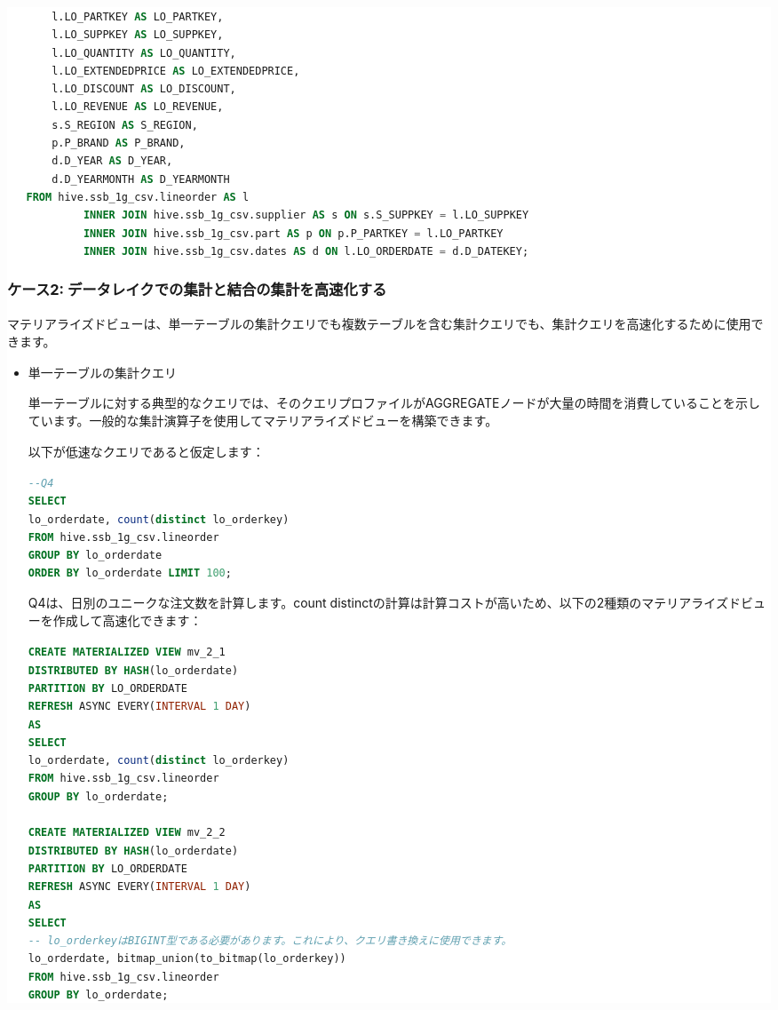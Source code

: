 ```SQL
       l.LO_PARTKEY AS LO_PARTKEY,
       l.LO_SUPPKEY AS LO_SUPPKEY,
       l.LO_QUANTITY AS LO_QUANTITY,
       l.LO_EXTENDEDPRICE AS LO_EXTENDEDPRICE,
       l.LO_DISCOUNT AS LO_DISCOUNT,
       l.LO_REVENUE AS LO_REVENUE,
       s.S_REGION AS S_REGION,
       p.P_BRAND AS P_BRAND,
       d.D_YEAR AS D_YEAR,
       d.D_YEARMONTH AS D_YEARMONTH
   FROM hive.ssb_1g_csv.lineorder AS l
            INNER JOIN hive.ssb_1g_csv.supplier AS s ON s.S_SUPPKEY = l.LO_SUPPKEY
            INNER JOIN hive.ssb_1g_csv.part AS p ON p.P_PARTKEY = l.LO_PARTKEY
            INNER JOIN hive.ssb_1g_csv.dates AS d ON l.LO_ORDERDATE = d.D_DATEKEY;
```

### ケース2: データレイクでの集計と結合の集計を高速化する

マテリアライズドビューは、単一テーブルの集計クエリでも複数テーブルを含む集計クエリでも、集計クエリを高速化するために使用できます。

- 単一テーブルの集計クエリ

  単一テーブルに対する典型的なクエリでは、そのクエリプロファイルがAGGREGATEノードが大量の時間を消費していることを示しています。一般的な集計演算子を使用してマテリアライズドビューを構築できます。

  以下が低速なクエリであると仮定します：

  ```SQL
  --Q4
  SELECT
  lo_orderdate, count(distinct lo_orderkey)
  FROM hive.ssb_1g_csv.lineorder
  GROUP BY lo_orderdate
  ORDER BY lo_orderdate LIMIT 100;
  ```

  Q4は、日別のユニークな注文数を計算します。count distinctの計算は計算コストが高いため、以下の2種類のマテリアライズドビューを作成して高速化できます：

  ```SQL
  CREATE MATERIALIZED VIEW mv_2_1 
  DISTRIBUTED BY HASH(lo_orderdate)
  PARTITION BY LO_ORDERDATE
  REFRESH ASYNC EVERY(INTERVAL 1 DAY) 
  AS 
  SELECT
  lo_orderdate, count(distinct lo_orderkey)
  FROM hive.ssb_1g_csv.lineorder
  GROUP BY lo_orderdate;
  
  CREATE MATERIALIZED VIEW mv_2_2 
  DISTRIBUTED BY HASH(lo_orderdate)
  PARTITION BY LO_ORDERDATE
  REFRESH ASYNC EVERY(INTERVAL 1 DAY) 
  AS 
  SELECT
  -- lo_orderkeyはBIGINT型である必要があります。これにより、クエリ書き換えに使用できます。
  lo_orderdate, bitmap_union(to_bitmap(lo_orderkey))
  FROM hive.ssb_1g_csv.lineorder
  GROUP BY lo_orderdate;
  ```
